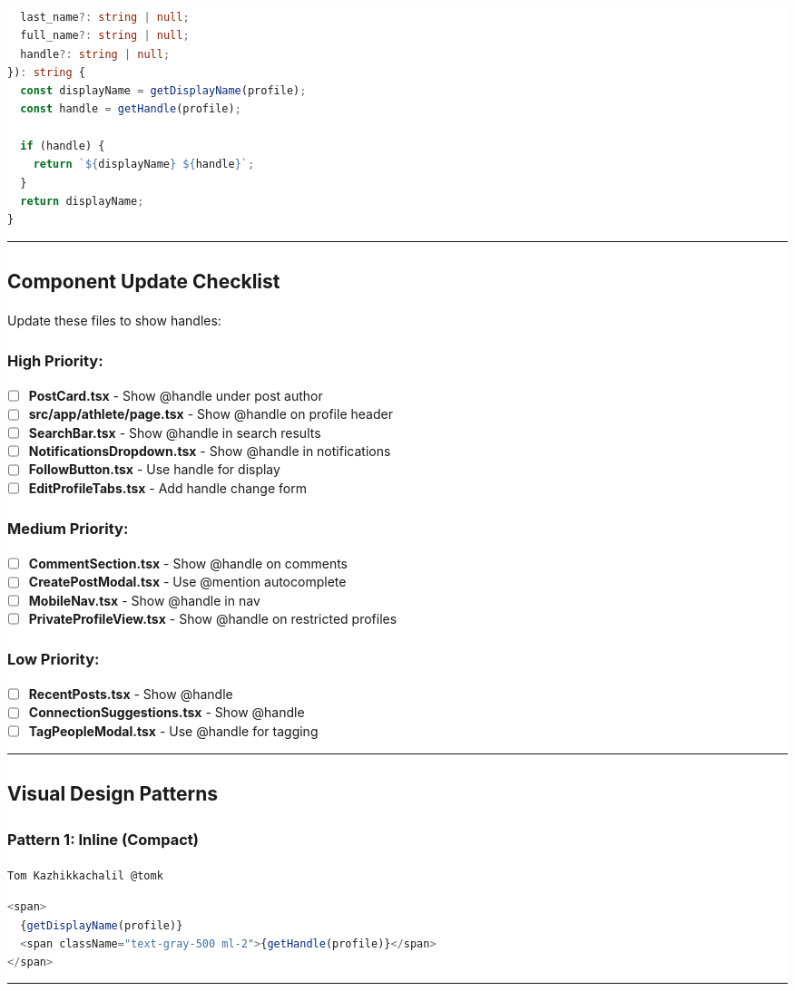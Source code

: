 ```typescript
  last_name?: string | null;
  full_name?: string | null;
  handle?: string | null;
}): string {
  const displayName = getDisplayName(profile);
  const handle = getHandle(profile);

  if (handle) {
    return `${displayName} ${handle}`;
  }
  return displayName;
}
```

---

## Component Update Checklist

Update these files to show handles:

### High Priority:
- [ ] **PostCard.tsx** - Show @handle under post author
- [ ] **src/app/athlete/page.tsx** - Show @handle on profile header
- [ ] **SearchBar.tsx** - Show @handle in search results
- [ ] **NotificationsDropdown.tsx** - Show @handle in notifications
- [ ] **FollowButton.tsx** - Use handle for display
- [ ] **EditProfileTabs.tsx** - Add handle change form

### Medium Priority:
- [ ] **CommentSection.tsx** - Show @handle on comments
- [ ] **CreatePostModal.tsx** - Use @mention autocomplete
- [ ] **MobileNav.tsx** - Show @handle in nav
- [ ] **PrivateProfileView.tsx** - Show @handle on restricted profiles

### Low Priority:
- [ ] **RecentPosts.tsx** - Show @handle
- [ ] **ConnectionSuggestions.tsx** - Show @handle
- [ ] **TagPeopleModal.tsx** - Use @handle for tagging

---

## Visual Design Patterns

### Pattern 1: Inline (Compact)
```
Tom Kazhikkachalil @tomk
```

```typescript
<span>
  {getDisplayName(profile)}
  <span className="text-gray-500 ml-2">{getHandle(profile)}</span>
</span>
```

---